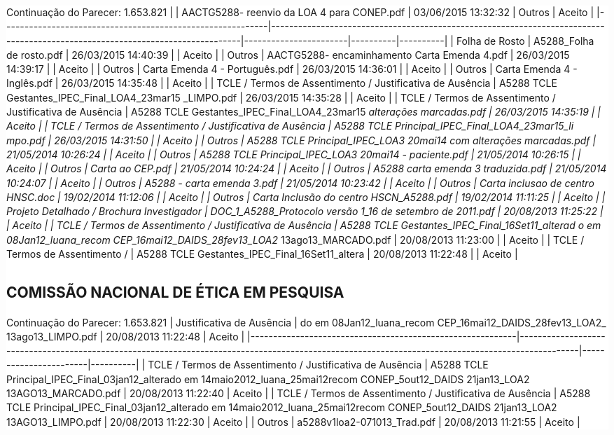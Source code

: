 Continuação do Parecer: 1.653.821
|                                                           | AACTG5288- reenvio da LOA 4 para CONEP.pdf                                                                                   | 03/06/2015 13:32:32   | Outros   | Aceito   |
|-----------------------------------------------------------|------------------------------------------------------------------------------------------------------------------------------|-----------------------|----------|----------|
| Folha de Rosto                                            | A5288_Folha de rosto.pdf                                                                                                     | 26/03/2015 14:40:39   |          | Aceito   |
| Outros                                                    | AACTG5288- encaminhamento Carta Emenda 4.pdf                                                                                 | 26/03/2015 14:39:17   |          | Aceito   |
| Outros                                                    | Carta Emenda 4 - Português.pdf                                                                                               | 26/03/2015 14:36:01   |          | Aceito   |
| Outros                                                    | Carta Emenda 4 - Inglês.pdf                                                                                                  | 26/03/2015 14:35:48   |          | Aceito   |
| TCLE / Termos de Assentimento / Justificativa de Ausência | A5288 TCLE Gestantes_IPEC_Final_LOA4_23mar15 _LIMPO.pdf                                                                      | 26/03/2015 14:35:28   |          | Aceito   |
| TCLE / Termos de Assentimento / Justificativa de Ausência | A5288 TCLE Gestantes_IPEC_Final_LOA4_23mar15 _alterações marcadas.pdf                                                        | 26/03/2015 14:35:19   |          | Aceito   |
| TCLE / Termos de Assentimento / Justificativa de Ausência | A5288 TCLE Principal_IPEC_Final_LOA4_23mar15_li mpo.pdf                                                                      | 26/03/2015 14:31:50   |          | Aceito   |
| Outros                                                    | A5288 TCLE Principal_IPEC_LOA3 20mai14 com alterações marcadas.pdf                                                           | 21/05/2014 10:26:24   |          | Aceito   |
| Outros                                                    | A5288 TCLE Principal_IPEC_LOA3 20mai14 - paciente.pdf                                                                        | 21/05/2014 10:26:15   |          | Aceito   |
| Outros                                                    | Carta ao CEP.pdf                                                                                                             | 21/05/2014 10:24:24   |          | Aceito   |
| Outros                                                    | A5288 carta emenda 3 traduzida.pdf                                                                                           | 21/05/2014 10:24:07   |          | Aceito   |
| Outros                                                    | A5288 - carta emenda 3.pdf                                                                                                   | 21/05/2014 10:23:42   |          | Aceito   |
| Outros                                                    | Carta inclusao de centro HNSC.doc                                                                                            | 19/02/2014 11:12:06   |          | Aceito   |
| Outros                                                    | Carta Inclusão do centro HSCN_A5288.pdf                                                                                      | 19/02/2014 11:11:25   |          | Aceito   |
| Projeto Detalhado / Brochura Investigador                 | DOC_1_A5288_Protocolo versão 1_16 de setembro de 2011.pdf                                                                    | 20/08/2013 11:25:22   |          | Aceito   |
| TCLE / Termos de Assentimento / Justificativa de Ausência | A5288 TCLE Gestantes_IPEC_Final_16Set11_alterad o em 08Jan12_luana_recom CEP_16mai12_DAIDS_28fev13_LOA2_ 13ago13_MARCADO.pdf | 20/08/2013 11:23:00   |          | Aceito   |
| TCLE / Termos de Assentimento /                           | A5288 TCLE Gestantes_IPEC_Final_16Set11_altera                                                                               | 20/08/2013 11:22:48   |          | Aceito   |
## COMISSÃO NACIONAL DE ÉTICA EM PESQUISA

Continuação do Parecer: 1.653.821
| Justificativa de Ausência                                 | do em 08Jan12_luana_recom CEP_16mai12_DAIDS_28fev13_LOA2_ 13ago13_LIMPO.pdf                                                                      | 20/08/2013 11:22:48   | Aceito   |
|-----------------------------------------------------------|--------------------------------------------------------------------------------------------------------------------------------------------------|-----------------------|----------|
| TCLE / Termos de Assentimento / Justificativa de Ausência | A5288 TCLE Principal_IPEC_Final_03jan12_alterado em 14maio2012_luana_25mai12recom CONEP_5out12_DAIDS 21jan13_LOA2 13AGO13_MARCADO.pdf            | 20/08/2013 11:22:40   | Aceito   |
| TCLE / Termos de Assentimento / Justificativa de Ausência | A5288 TCLE Principal_IPEC_Final_03jan12_alterado em 14maio2012_luana_25mai12recom CONEP_5out12_DAIDS 21jan13_LOA2 13AGO13_LIMPO.pdf              | 20/08/2013 11:22:30   | Aceito   |
| Outros                                                    | a5288v1loa2-071013_Trad.pdf                                                                                                                      | 20/08/2013 11:21:55   | Aceito   |